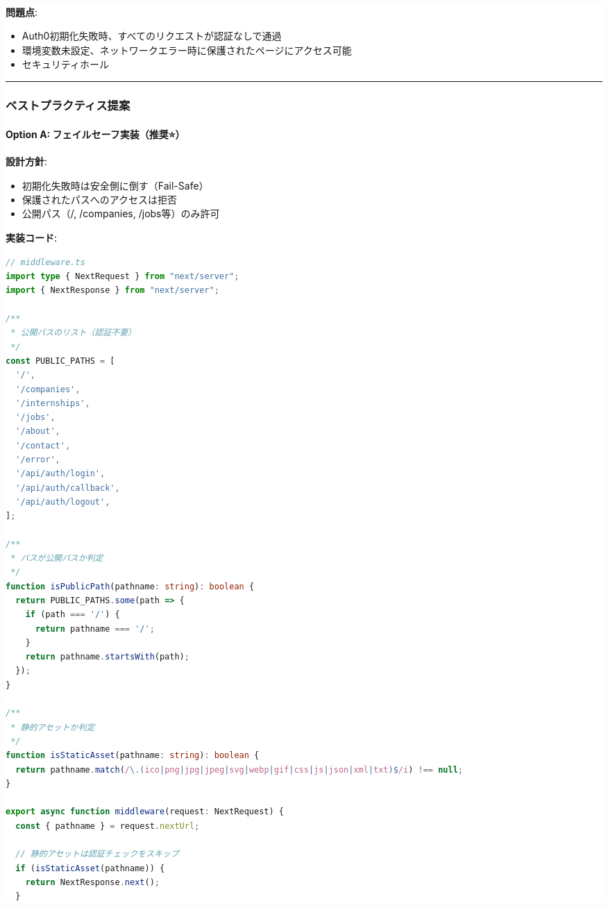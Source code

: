 **問題点**:
- Auth0初期化失敗時、すべてのリクエストが認証なしで通過
- 環境変数未設定、ネットワークエラー時に保護されたページにアクセス可能
- セキュリティホール

---

### ベストプラクティス提案

#### Option A: フェイルセーフ実装（推奨⭐）

**設計方針**:
- 初期化失敗時は安全側に倒す（Fail-Safe）
- 保護されたパスへのアクセスは拒否
- 公開パス（/, /companies, /jobs等）のみ許可

**実装コード**:

```typescript
// middleware.ts
import type { NextRequest } from "next/server";
import { NextResponse } from "next/server";

/**
 * 公開パスのリスト（認証不要）
 */
const PUBLIC_PATHS = [
  '/',
  '/companies',
  '/internships',
  '/jobs',
  '/about',
  '/contact',
  '/error',
  '/api/auth/login',
  '/api/auth/callback',
  '/api/auth/logout',
];

/**
 * パスが公開パスか判定
 */
function isPublicPath(pathname: string): boolean {
  return PUBLIC_PATHS.some(path => {
    if (path === '/') {
      return pathname === '/';
    }
    return pathname.startsWith(path);
  });
}

/**
 * 静的アセットか判定
 */
function isStaticAsset(pathname: string): boolean {
  return pathname.match(/\.(ico|png|jpg|jpeg|svg|webp|gif|css|js|json|xml|txt)$/i) !== null;
}

export async function middleware(request: NextRequest) {
  const { pathname } = request.nextUrl;
  
  // 静的アセットは認証チェックをスキップ
  if (isStaticAsset(pathname)) {
    return NextResponse.next();
  }
```